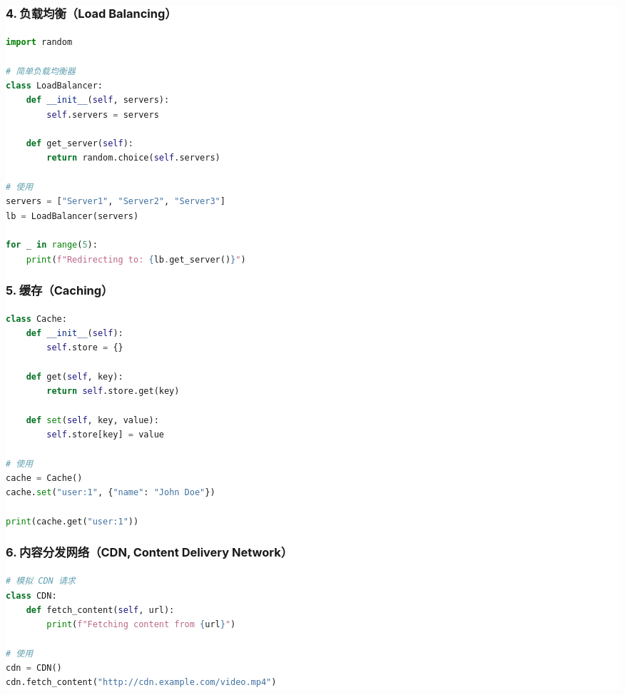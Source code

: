 ### 4. **负载均衡（Load Balancing）**

```python
import random

# 简单负载均衡器
class LoadBalancer:
    def __init__(self, servers):
        self.servers = servers

    def get_server(self):
        return random.choice(self.servers)

# 使用
servers = ["Server1", "Server2", "Server3"]
lb = LoadBalancer(servers)

for _ in range(5):
    print(f"Redirecting to: {lb.get_server()}")
```

### 5. **缓存（Caching）**

```python
class Cache:
    def __init__(self):
        self.store = {}

    def get(self, key):
        return self.store.get(key)

    def set(self, key, value):
        self.store[key] = value

# 使用
cache = Cache()
cache.set("user:1", {"name": "John Doe"})

print(cache.get("user:1"))
```

### 6. **内容分发网络（CDN, Content Delivery Network）**

```python
# 模拟 CDN 请求
class CDN:
    def fetch_content(self, url):
        print(f"Fetching content from {url}")

# 使用
cdn = CDN()
cdn.fetch_content("http://cdn.example.com/video.mp4")
```
